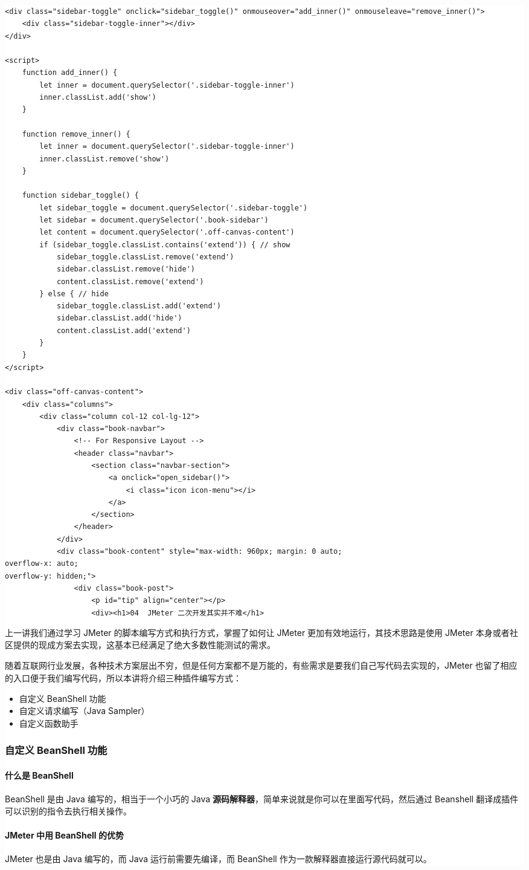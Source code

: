     <div class="sidebar-toggle" onclick="sidebar_toggle()" onmouseover="add_inner()" onmouseleave="remove_inner()">
        <div class="sidebar-toggle-inner"></div>
    </div>

    <script>
        function add_inner() {
            let inner = document.querySelector('.sidebar-toggle-inner')
            inner.classList.add('show')
        }

        function remove_inner() {
            let inner = document.querySelector('.sidebar-toggle-inner')
            inner.classList.remove('show')
        }

        function sidebar_toggle() {
            let sidebar_toggle = document.querySelector('.sidebar-toggle')
            let sidebar = document.querySelector('.book-sidebar')
            let content = document.querySelector('.off-canvas-content')
            if (sidebar_toggle.classList.contains('extend')) { // show
                sidebar_toggle.classList.remove('extend')
                sidebar.classList.remove('hide')
                content.classList.remove('extend')
            } else { // hide
                sidebar_toggle.classList.add('extend')
                sidebar.classList.add('hide')
                content.classList.add('extend')
            }
        }
    </script>

    <div class="off-canvas-content">
        <div class="columns">
            <div class="column col-12 col-lg-12">
                <div class="book-navbar">
                    <!-- For Responsive Layout -->
                    <header class="navbar">
                        <section class="navbar-section">
                            <a onclick="open_sidebar()">
                                <i class="icon icon-menu"></i>
                            </a>
                        </section>
                    </header>
                </div>
                <div class="book-content" style="max-width: 960px; margin: 0 auto;
    overflow-x: auto;
    overflow-y: hidden;">
                    <div class="book-post">
                        <p id="tip" align="center"></p>
                        <div><h1>04  JMeter 二次开发其实并不难</h1>
<p>上一讲我们通过学习 JMeter 的脚本编写方式和执行方式，掌握了如何让 JMeter 更加有效地运行，其技术思路是使用 JMeter 本身或者社区提供的现成方案去实现，这基本已经满足了绝大多数性能测试的需求。</p>
<p>随着互联网行业发展，各种技术方案层出不穷，但是任何方案都不是万能的，有些需求是要我们自己写代码去实现的，JMeter 也留了相应的入口便于我们编写代码，所以本讲将介绍三种插件编写方式：</p>
<ul>
<li>自定义 BeanShell 功能</li>
<li>自定义请求编写（Java Sampler）</li>
<li>自定义函数助手</li>
</ul>
<h3>自定义 BeanShell 功能</h3>
<h4>什么是 BeanShell</h4>
<p>BeanShell 是由 Java 编写的，相当于一个小巧的 Java <strong>源码解释器</strong>，简单来说就是你可以在里面写代码，然后通过 Beanshell 翻译成插件可以识别的指令去执行相关操作。</p>
<h4>JMeter 中用 BeanShell 的优势</h4>
<p>JMeter 也是由 Java 编写的，而 Java 运行前需要先编译，而 BeanShell 作为一款解释器直接运行源代码就可以。</p>